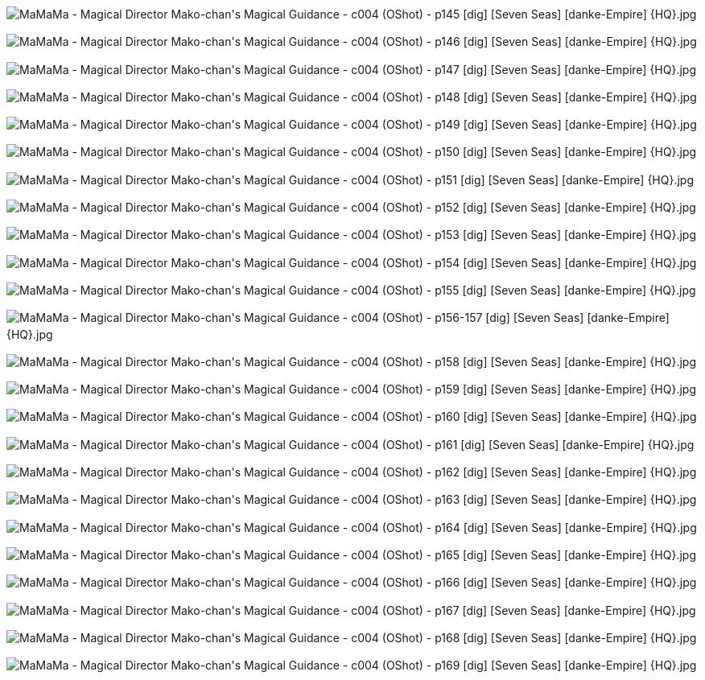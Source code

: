 ![MaMaMa - Magical Director Mako-chan's Magical Guidance - c004 (OShot) - p145 [dig] [Seven Seas] [danke-Empire] {HQ}.jpg](https://wx1.sinaimg.cn/large/6a9fdecagy1fo9f5bvoypj21kw292kjm.jpg)

![MaMaMa - Magical Director Mako-chan's Magical Guidance - c004 (OShot) - p146 [dig] [Seven Seas] [danke-Empire] {HQ}.jpg](https://wx1.sinaimg.cn/large/6a9fdecagy1fo9f5mcpwbj21kw2921ky.jpg)

![MaMaMa - Magical Director Mako-chan's Magical Guidance - c004 (OShot) - p147 [dig] [Seven Seas] [danke-Empire] {HQ}.jpg](https://wx1.sinaimg.cn/large/6a9fdecagy1fo9f5vuzw4j21kw292b2a.jpg)

![MaMaMa - Magical Director Mako-chan's Magical Guidance - c004 (OShot) - p148 [dig] [Seven Seas] [danke-Empire] {HQ}.jpg](https://wx1.sinaimg.cn/large/6a9fdecagy1fo9f64vk1jj21kw292e82.jpg)

![MaMaMa - Magical Director Mako-chan's Magical Guidance - c004 (OShot) - p149 [dig] [Seven Seas] [danke-Empire] {HQ}.jpg](https://wx1.sinaimg.cn/large/6a9fdecagy1fo9f6b3yx3j21kw292npd.jpg)

![MaMaMa - Magical Director Mako-chan's Magical Guidance - c004 (OShot) - p150 [dig] [Seven Seas] [danke-Empire] {HQ}.jpg](https://wx1.sinaimg.cn/large/6a9fdecagy1fo9f6ln3mwj21kw292x6p.jpg)

![MaMaMa - Magical Director Mako-chan's Magical Guidance - c004 (OShot) - p151 [dig] [Seven Seas] [danke-Empire] {HQ}.jpg](https://wx1.sinaimg.cn/large/6a9fdecagy1fo9f6v1jf3j21kw2924qq.jpg)

![MaMaMa - Magical Director Mako-chan's Magical Guidance - c004 (OShot) - p152 [dig] [Seven Seas] [danke-Empire] {HQ}.jpg](https://wx1.sinaimg.cn/large/6a9fdecagy1fo9f76v9ykj21kw292u0x.jpg)

![MaMaMa - Magical Director Mako-chan's Magical Guidance - c004 (OShot) - p153 [dig] [Seven Seas] [danke-Empire] {HQ}.jpg](https://wx1.sinaimg.cn/large/6a9fdecagy1fo9f7hh9gxj21kw292b2a.jpg)

![MaMaMa - Magical Director Mako-chan's Magical Guidance - c004 (OShot) - p154 [dig] [Seven Seas] [danke-Empire] {HQ}.jpg](https://wx1.sinaimg.cn/large/6a9fdecagy1fo9f7sffn4j21kw2924qq.jpg)

![MaMaMa - Magical Director Mako-chan's Magical Guidance - c004 (OShot) - p155 [dig] [Seven Seas] [danke-Empire] {HQ}.jpg](https://wx1.sinaimg.cn/large/6a9fdecagy1fo9f840x2tj21kw292hdu.jpg)

![MaMaMa - Magical Director Mako-chan's Magical Guidance - c004 (OShot) - p156-157 [dig] [Seven Seas] [danke-Empire] {HQ}.jpg](https://wx1.sinaimg.cn/large/6a9fdecagy1fo9f8s8424j21kw14jnph.jpg)

![MaMaMa - Magical Director Mako-chan's Magical Guidance - c004 (OShot) - p158 [dig] [Seven Seas] [danke-Empire] {HQ}.jpg](https://wx1.sinaimg.cn/large/6a9fdecagy1fo9f95yoplj21kw2921kz.jpg)

![MaMaMa - Magical Director Mako-chan's Magical Guidance - c004 (OShot) - p159 [dig] [Seven Seas] [danke-Empire] {HQ}.jpg](https://wx1.sinaimg.cn/large/6a9fdecagy1fo9f9hwapjj21kw292kjm.jpg)

![MaMaMa - Magical Director Mako-chan's Magical Guidance - c004 (OShot) - p160 [dig] [Seven Seas] [danke-Empire] {HQ}.jpg](https://wx1.sinaimg.cn/large/6a9fdecagy1fo9f9rr25lj21kw2927wi.jpg)

![MaMaMa - Magical Director Mako-chan's Magical Guidance - c004 (OShot) - p161 [dig] [Seven Seas] [danke-Empire] {HQ}.jpg](https://wx1.sinaimg.cn/large/6a9fdecagy1fo9fa2ia1aj21kw292hdv.jpg)

![MaMaMa - Magical Director Mako-chan's Magical Guidance - c004 (OShot) - p162 [dig] [Seven Seas] [danke-Empire] {HQ}.jpg](https://wx1.sinaimg.cn/large/6a9fdecagy1fo9faft6ttj21kw292npe.jpg)

![MaMaMa - Magical Director Mako-chan's Magical Guidance - c004 (OShot) - p163 [dig] [Seven Seas] [danke-Empire] {HQ}.jpg](https://wx1.sinaimg.cn/large/6a9fdecagy1fo9far181oj21kw2927wi.jpg)

![MaMaMa - Magical Director Mako-chan's Magical Guidance - c004 (OShot) - p164 [dig] [Seven Seas] [danke-Empire] {HQ}.jpg](https://wx1.sinaimg.cn/large/6a9fdecagy1fo9faxxug5j21kw292npd.jpg)

![MaMaMa - Magical Director Mako-chan's Magical Guidance - c004 (OShot) - p165 [dig] [Seven Seas] [danke-Empire] {HQ}.jpg](https://wx1.sinaimg.cn/large/6a9fdecagy1fo9fb7ll2oj21kw292qv6.jpg)

![MaMaMa - Magical Director Mako-chan's Magical Guidance - c004 (OShot) - p166 [dig] [Seven Seas] [danke-Empire] {HQ}.jpg](https://wx1.sinaimg.cn/large/6a9fdecagy1fo9fbevew0j21kw2924qq.jpg)

![MaMaMa - Magical Director Mako-chan's Magical Guidance - c004 (OShot) - p167 [dig] [Seven Seas] [danke-Empire] {HQ}.jpg](https://wx1.sinaimg.cn/large/6a9fdecagy1fo9fbpcqysj21kw292hdu.jpg)

![MaMaMa - Magical Director Mako-chan's Magical Guidance - c004 (OShot) - p168 [dig] [Seven Seas] [danke-Empire] {HQ}.jpg](https://wx1.sinaimg.cn/large/6a9fdecagy1fo9fbx8ahgj21kw2924qq.jpg)

![MaMaMa - Magical Director Mako-chan's Magical Guidance - c004 (OShot) - p169 [dig] [Seven Seas] [danke-Empire] {HQ}.jpg](https://wx1.sinaimg.cn/large/6a9fdecagy1fo9fc9bchuj21kw292hdu.jpg)
